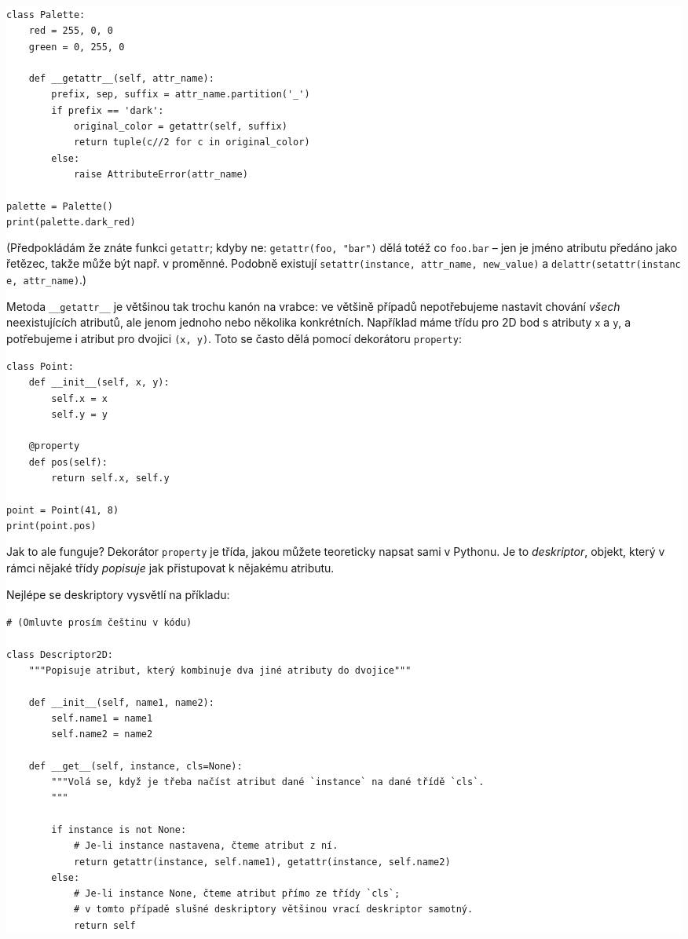     class Palette:
        red = 255, 0, 0
        green = 0, 255, 0
        
        def __getattr__(self, attr_name):
            prefix, sep, suffix = attr_name.partition('_')
            if prefix == 'dark':
                original_color = getattr(self, suffix)
                return tuple(c//2 for c in original_color)
            else:
                raise AttributeError(attr_name)

    palette = Palette()
    print(palette.dark_red)

(Předpokládám že znáte funkci `getattr`; kdyby ne: `getattr(foo, "bar")` dělá totéž co `foo.bar` – jen je jméno atributu předáno jako řetězec, takže může být např. v proměnné. Podobně existují `setattr(instance, attr_name, new_value)` a `delattr(setattr(instance, attr_name)`.)

Metoda `__getattr__` je většinou tak trochu kanón na vrabce: ve většině případů nepotřebujeme nastavit chování *všech* neexistujících atributů, ale jenom jednoho nebo několika konkrétních.
Například máme třídu pro 2D bod s atributy `x` a `y`, a potřebujeme i atribut pro dvojici `(x, y)`.
Toto se často dělá pomocí dekorátoru `property`:

    class Point:
        def __init__(self, x, y):
            self.x = x
            self.y = y
        
        @property
        def pos(self):
            return self.x, self.y

    point = Point(41, 8)
    print(point.pos)

Jak to ale funguje? Dekorátor `property` je třída, jakou můžete teoreticky napsat sami v Pythonu.
Je to *deskriptor*, objekt, který v rámci nějaké třídy *popisuje* jak přistupovat k nějakému atributu.

Nejlépe se deskriptory vysvětlí na příkladu:

    # (Omluvte prosím češtinu v kódu)

    class Descriptor2D:
        """Popisuje atribut, který kombinuje dva jiné atributy do dvojice"""

        def __init__(self, name1, name2):
            self.name1 = name1
            self.name2 = name2
        
        def __get__(self, instance, cls=None):
            """Volá se, když je třeba načíst atribut dané `instance` na dané třídě `cls`.
            """

            if instance is not None:
                # Je-li instance nastavena, čteme atribut z ní.
                return getattr(instance, self.name1), getattr(instance, self.name2)
            else:
                # Je-li instance None, čteme atribut přímo ze třídy `cls`;
                # v tomto případě slušné deskriptory většinou vrací deskriptor samotný.
                return self
